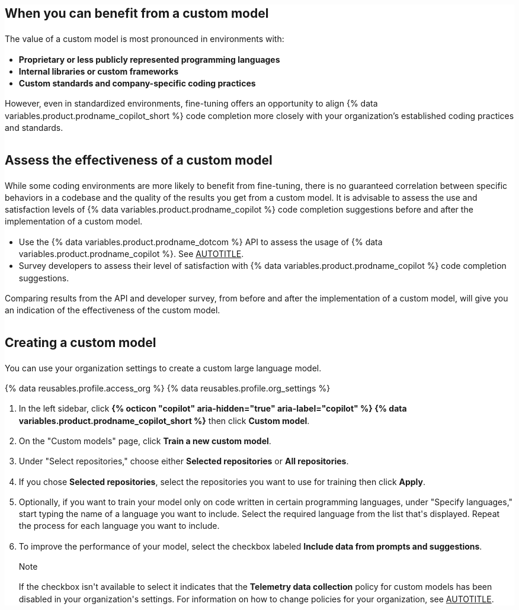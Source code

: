 ## When you can benefit from a custom model

The value of a custom model is most pronounced in environments with:

* **Proprietary or less publicly represented programming languages**
* **Internal libraries or custom frameworks**
* **Custom standards and company-specific coding practices**

However, even in standardized environments, fine-tuning offers an opportunity to align {% data variables.product.prodname_copilot_short %} code completion more closely with your organization’s established coding practices and standards.

## Assess the effectiveness of a custom model

While some coding environments are more likely to benefit from fine-tuning, there is no guaranteed correlation between specific behaviors in a codebase and the quality of the results you get from a custom model. It is advisable to assess the use and satisfaction levels of {% data variables.product.prodname_copilot %} code completion suggestions before and after the implementation of a custom model.

* Use the {% data variables.product.prodname_dotcom %} API to assess the usage of {% data variables.product.prodname_copilot %}. See [AUTOTITLE](/rest/copilot/copilot-usage?apiVersion=2022-11-28#get-a-summary-of-copilot-usage-for-an-enterprise-team).
* Survey developers to assess their level of satisfaction with {% data variables.product.prodname_copilot %} code completion suggestions.

Comparing results from the API and developer survey, from before and after the implementation of a custom model, will give you an indication of the effectiveness of the custom model.

## Creating a custom model

You can use your organization settings to create a custom large language model.

{% data reusables.profile.access_org %}
{% data reusables.profile.org_settings %}
1. In the left sidebar, click **{% octicon "copilot" aria-hidden="true" aria-label="copilot" %} {% data variables.product.prodname_copilot_short %}** then click **Custom model**.
1. On the "Custom models" page, click **Train a new custom model**.
1. Under "Select repositories," choose either **Selected repositories** or **All repositories**.

1. If you chose **Selected repositories**, select the repositories you want to use for training then click **Apply**.
1. Optionally, if you want to train your model only on code written in certain programming languages, under "Specify languages," start typing the name of a language you want to include. Select the required language from the list that's displayed. Repeat the process for each language you want to include.
1. To improve the performance of your model, select the checkbox labeled **Include data from prompts and suggestions**.

   > [!NOTE]
   > If the checkbox isn't available to select it indicates that the **Telemetry data collection** policy for custom models has been disabled in your organization's settings. For information on how to change policies for your organization, see [AUTOTITLE](/copilot/managing-copilot/managing-github-copilot-in-your-organization/setting-policies-for-copilot-in-your-organization/managing-policies-for-copilot-in-your-organization#enabling-copilot-features-in-your-organization).
